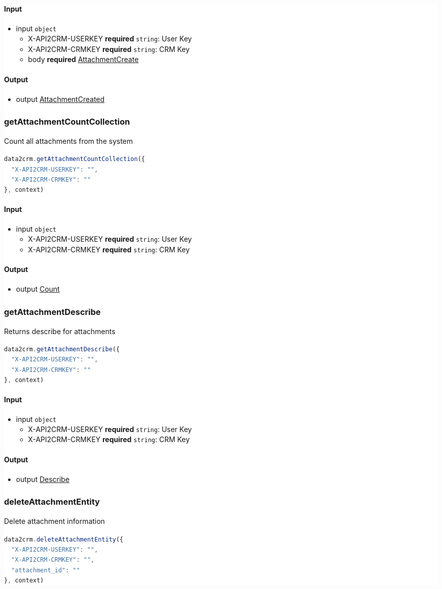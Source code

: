 #### Input
* input `object`
  * X-API2CRM-USERKEY **required** `string`: User Key
  * X-API2CRM-CRMKEY **required** `string`: CRM Key
  * body **required** [AttachmentCreate](#attachmentcreate)

#### Output
* output [AttachmentCreated](#attachmentcreated)

### getAttachmentCountCollection
Count all attachments from the system


```js
data2crm.getAttachmentCountCollection({
  "X-API2CRM-USERKEY": "",
  "X-API2CRM-CRMKEY": ""
}, context)
```

#### Input
* input `object`
  * X-API2CRM-USERKEY **required** `string`: User Key
  * X-API2CRM-CRMKEY **required** `string`: CRM Key

#### Output
* output [Count](#count)

### getAttachmentDescribe
Returns describe for attachments


```js
data2crm.getAttachmentDescribe({
  "X-API2CRM-USERKEY": "",
  "X-API2CRM-CRMKEY": ""
}, context)
```

#### Input
* input `object`
  * X-API2CRM-USERKEY **required** `string`: User Key
  * X-API2CRM-CRMKEY **required** `string`: CRM Key

#### Output
* output [Describe](#describe)

### deleteAttachmentEntity
Delete attachment information


```js
data2crm.deleteAttachmentEntity({
  "X-API2CRM-USERKEY": "",
  "X-API2CRM-CRMKEY": "",
  "attachment_id": ""
}, context)
```
